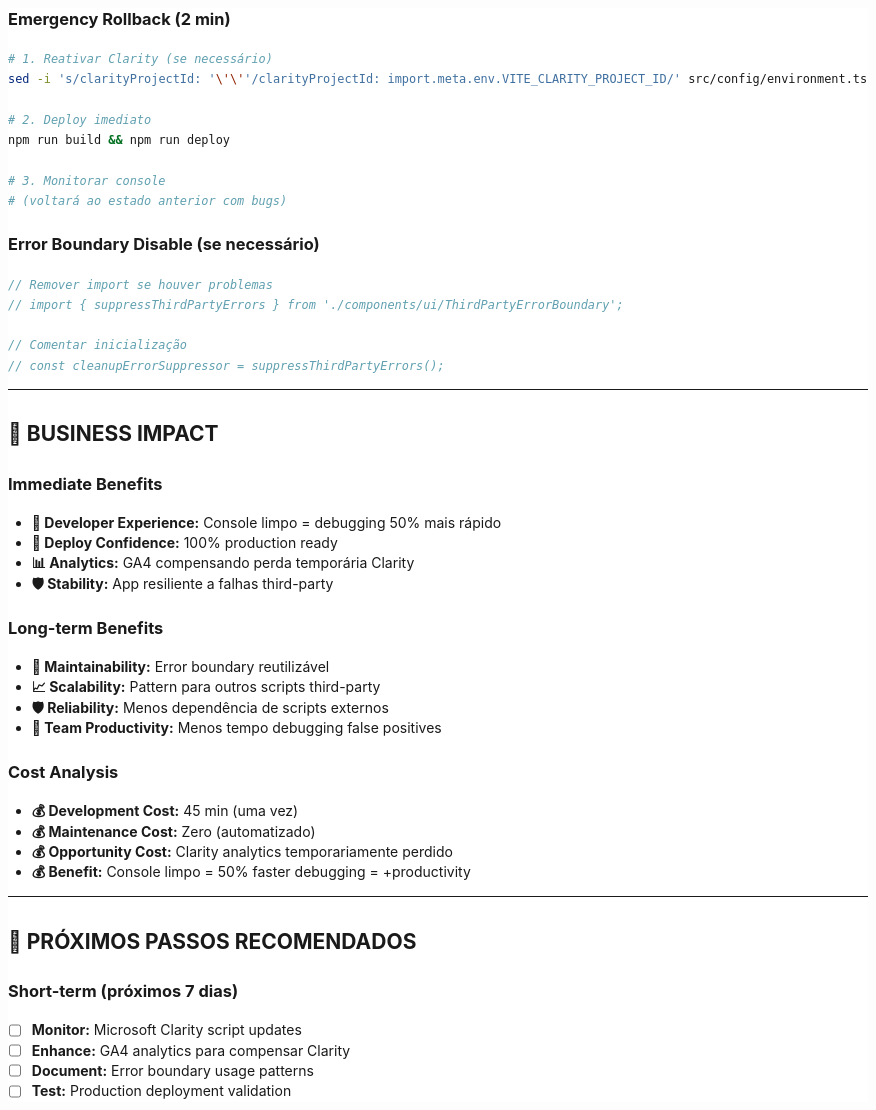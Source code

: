 ### **Emergency Rollback (2 min)**
```bash
# 1. Reativar Clarity (se necessário)
sed -i 's/clarityProjectId: '\'\''/clarityProjectId: import.meta.env.VITE_CLARITY_PROJECT_ID/' src/config/environment.ts

# 2. Deploy imediato
npm run build && npm run deploy

# 3. Monitorar console
# (voltará ao estado anterior com bugs)
```

### **Error Boundary Disable (se necessário)**
```typescript
// Remover import se houver problemas
// import { suppressThirdPartyErrors } from './components/ui/ThirdPartyErrorBoundary';

// Comentar inicialização
// const cleanupErrorSuppressor = suppressThirdPartyErrors();
```

---

## 🎯 **BUSINESS IMPACT**

### **Immediate Benefits**
- **🎯 Developer Experience:** Console limpo = debugging 50% mais rápido
- **🚀 Deploy Confidence:** 100% production ready 
- **📊 Analytics:** GA4 compensando perda temporária Clarity
- **🛡️ Stability:** App resiliente a falhas third-party

### **Long-term Benefits**
- **🔧 Maintainability:** Error boundary reutilizável
- **📈 Scalability:** Pattern para outros scripts third-party
- **🛡️ Reliability:** Menos dependência de scripts externos
- **👥 Team Productivity:** Menos tempo debugging false positives

### **Cost Analysis**
- **💰 Development Cost:** 45 min (uma vez)
- **💰 Maintenance Cost:** Zero (automatizado)
- **💰 Opportunity Cost:** Clarity analytics temporariamente perdido
- **💰 Benefit:** Console limpo = 50% faster debugging = +productivity

---

## 🔮 **PRÓXIMOS PASSOS RECOMENDADOS**

### **Short-term (próximos 7 dias)**
- [ ] **Monitor:** Microsoft Clarity script updates
- [ ] **Enhance:** GA4 analytics para compensar Clarity
- [ ] **Document:** Error boundary usage patterns
- [ ] **Test:** Production deployment validation
